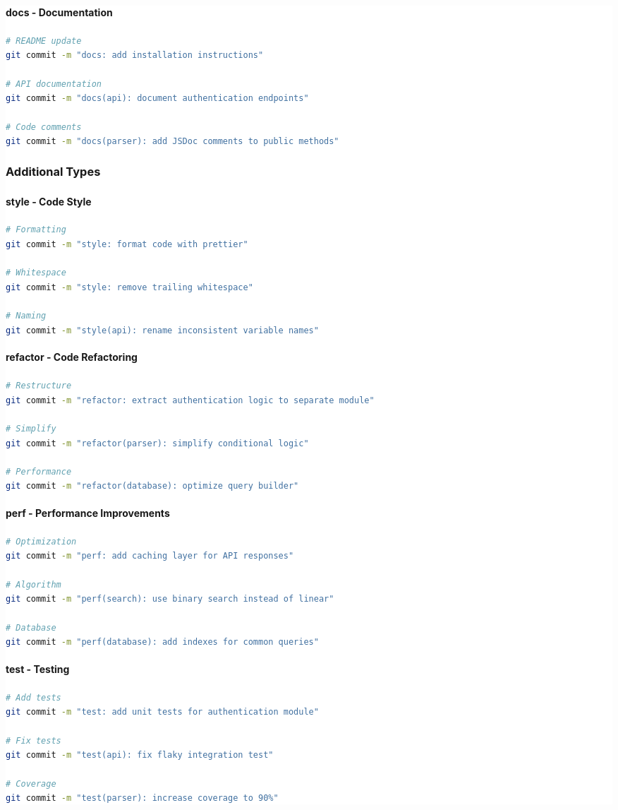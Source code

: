 #### docs - Documentation
```bash
# README update
git commit -m "docs: add installation instructions"

# API documentation
git commit -m "docs(api): document authentication endpoints"

# Code comments
git commit -m "docs(parser): add JSDoc comments to public methods"
```

### Additional Types

#### style - Code Style
```bash
# Formatting
git commit -m "style: format code with prettier"

# Whitespace
git commit -m "style: remove trailing whitespace"

# Naming
git commit -m "style(api): rename inconsistent variable names"
```

#### refactor - Code Refactoring
```bash
# Restructure
git commit -m "refactor: extract authentication logic to separate module"

# Simplify
git commit -m "refactor(parser): simplify conditional logic"

# Performance
git commit -m "refactor(database): optimize query builder"
```

#### perf - Performance Improvements
```bash
# Optimization
git commit -m "perf: add caching layer for API responses"

# Algorithm
git commit -m "perf(search): use binary search instead of linear"

# Database
git commit -m "perf(database): add indexes for common queries"
```

#### test - Testing
```bash
# Add tests
git commit -m "test: add unit tests for authentication module"

# Fix tests
git commit -m "test(api): fix flaky integration test"

# Coverage
git commit -m "test(parser): increase coverage to 90%"
```
